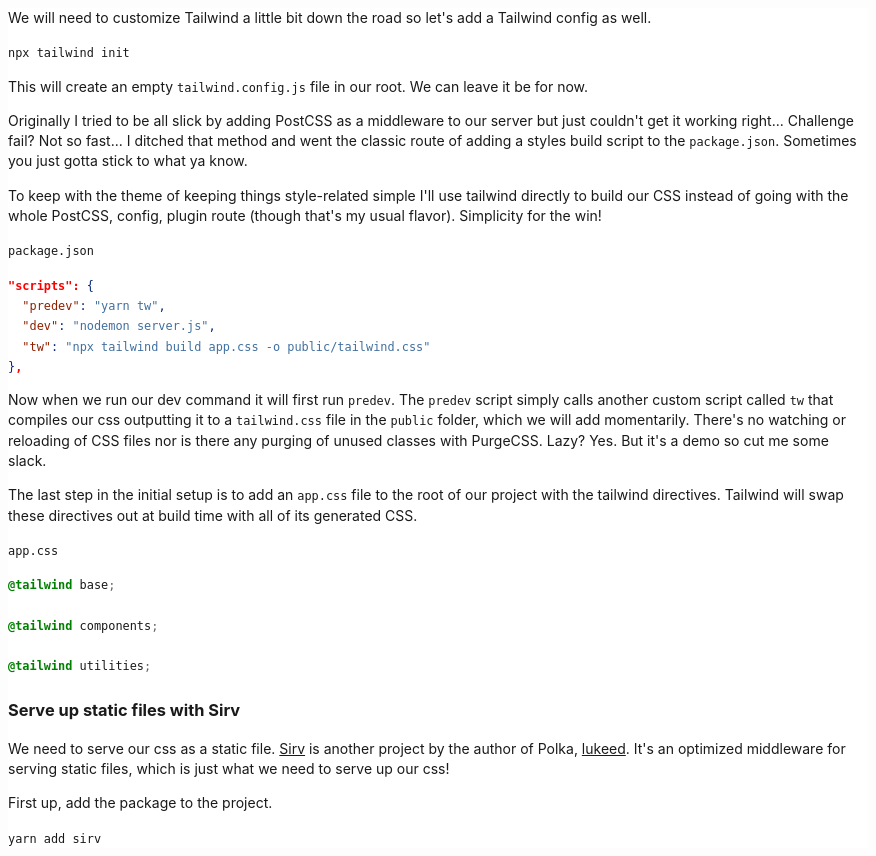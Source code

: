 We will need to customize Tailwind a little bit down the road so let's add a Tailwind config as well.

```bash
npx tailwind init
```

This will create an empty `tailwind.config.js` file in our root. We can leave it be for now.

Originally I tried to be all slick by adding PostCSS as a middleware to our server but just couldn't get it working right... Challenge fail? Not so fast... I ditched that method and went the classic route of adding a styles build script to the `package.json`. Sometimes you just gotta stick to what ya know.

To keep with the theme of keeping things style-related simple I'll use tailwind directly to build our CSS instead of going with the whole PostCSS, config, plugin route (though that's my usual flavor). Simplicity for the win!

`package.json`

```json
"scripts": {
  "predev": "yarn tw",
  "dev": "nodemon server.js",
  "tw": "npx tailwind build app.css -o public/tailwind.css"
},
```

Now when we run our dev command it will first run `predev`. The `predev` script simply calls another custom script called `tw` that compiles our css outputting it to a `tailwind.css` file in the `public` folder, which we will add momentarily. There's no watching or reloading of CSS files nor is there any purging of unused classes with PurgeCSS. Lazy? Yes. But it's a demo so cut me some slack.

The last step in the initial setup is to add an `app.css` file to the root of our project with the tailwind directives. Tailwind will swap these directives out at build time with all of its generated CSS.

`app.css`

```css
@tailwind base;

@tailwind components;

@tailwind utilities;
```

### Serve up static files with Sirv

We need to serve our css as a static file. [Sirv](https://github.com/lukeed/sirv) is another project by the author of Polka, [lukeed](https://github.com/lukeed). It's an optimized middleware for serving static files, which is just what we need to serve up our css!

First up, add the package to the project.

```bash
yarn add sirv
```

